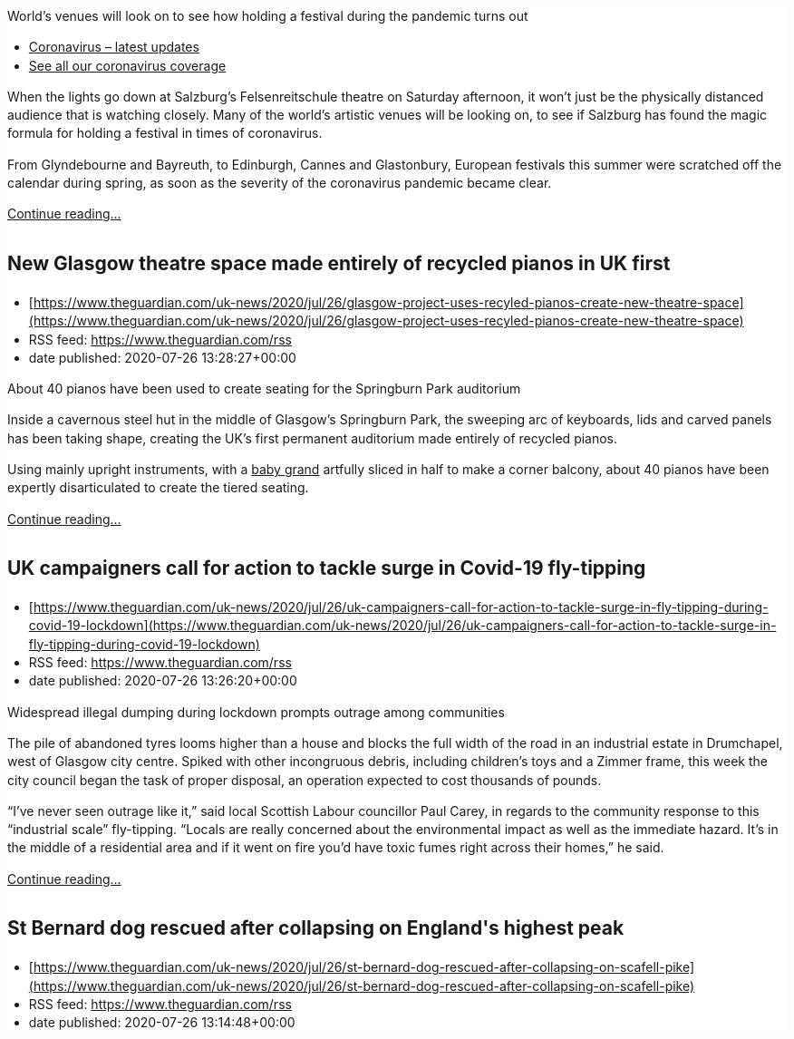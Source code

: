 <p>World’s venues will look on to see how holding a festival during the pandemic turns out </p><ul><li><a href="https://www.theguardian.com/world/series/coronavirus-live/latest">Coronavirus – latest updates</a></li><li><a href="https://www.theguardian.com/world/coronavirus-outbreak">See all our coronavirus coverage</a></li></ul> <p>When the lights go down at Salzburg’s Felsenreitschule theatre on Saturday afternoon, it won’t just be the physically distanced audience that is watching closely. Many of the world’s artistic venues will be looking on, to see if Salzburg has found the magic formula for holding a festival in times of coronavirus.</p><p>From Glyndebourne and Bayreuth, to Edinburgh, Cannes and Glastonbury, European festivals this summer were scratched off the calendar during spring, as soon as the severity of the coronavirus pandemic became clear.</p> <a href="https://www.theguardian.com/world/2020/jul/26/salzburg-holds-music-festival-despite-coronavirus">Continue reading...</a>

## New Glasgow theatre space made entirely of recycled pianos in UK first
 - [https://www.theguardian.com/uk-news/2020/jul/26/glasgow-project-uses-recyled-pianos-create-new-theatre-space](https://www.theguardian.com/uk-news/2020/jul/26/glasgow-project-uses-recyled-pianos-create-new-theatre-space)
 - RSS feed: https://www.theguardian.com/rss
 - date published: 2020-07-26 13:28:27+00:00

<p>About 40 pianos have been used to create seating for the Springburn Park auditorium<br /></p><p>Inside a cavernous steel hut in the middle of Glasgow’s Springburn Park, the sweeping arc of keyboards, lids and carved panels has been taking shape, creating the UK’s first permanent auditorium made entirely of recycled pianos.</p><p>Using mainly upright instruments, with a <a href="https://www.theguardian.com/culture/2002/dec/13/artsfeatures1">baby grand</a> artfully sliced in half to make a corner balcony, about 40 pianos have been expertly disarticulated to create the tiered seating.</p> <a href="https://www.theguardian.com/uk-news/2020/jul/26/glasgow-project-uses-recyled-pianos-create-new-theatre-space">Continue reading...</a>

## UK campaigners call for action to tackle surge in Covid-19 fly-tipping
 - [https://www.theguardian.com/uk-news/2020/jul/26/uk-campaigners-call-for-action-to-tackle-surge-in-fly-tipping-during-covid-19-lockdown](https://www.theguardian.com/uk-news/2020/jul/26/uk-campaigners-call-for-action-to-tackle-surge-in-fly-tipping-during-covid-19-lockdown)
 - RSS feed: https://www.theguardian.com/rss
 - date published: 2020-07-26 13:26:20+00:00

<p>Widespread illegal dumping during lockdown prompts outrage among communities</p><p>The pile of abandoned tyres looms higher than a house and blocks the full width of the road in an industrial estate in Drumchapel, west of Glasgow city centre. Spiked with other incongruous debris, including children’s toys and a Zimmer frame, this week the city council began the task of proper disposal, an operation expected to cost thousands of pounds.</p><p>“I’ve never seen outrage like it,” said local Scottish Labour councillor Paul Carey, in regards to the community response to this “industrial scale” fly-tipping. “Locals are really concerned about the environmental impact as well as the immediate hazard. It’s in the middle of a residential area and if it went on fire you’d have toxic fumes right across their homes,” he said.</p> <a href="https://www.theguardian.com/uk-news/2020/jul/26/uk-campaigners-call-for-action-to-tackle-surge-in-fly-tipping-during-covid-19-lockdown">Continue reading...</a>

## St Bernard dog rescued after collapsing on England's highest peak
 - [https://www.theguardian.com/uk-news/2020/jul/26/st-bernard-dog-rescued-after-collapsing-on-scafell-pike](https://www.theguardian.com/uk-news/2020/jul/26/st-bernard-dog-rescued-after-collapsing-on-scafell-pike)
 - RSS feed: https://www.theguardian.com/rss
 - date published: 2020-07-26 13:14:48+00:00
